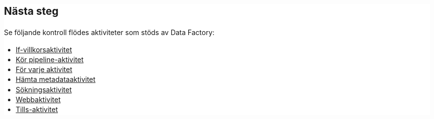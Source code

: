 ## <a name="next-steps"></a>Nästa steg

Se följande kontroll flödes aktiviteter som stöds av Data Factory:

- [If-villkorsaktivitet](control-flow-if-condition-activity.md)
- [Kör pipeline-aktivitet](control-flow-execute-pipeline-activity.md)
- [För varje aktivitet](control-flow-for-each-activity.md)
- [Hämta metadataaktivitet](control-flow-get-metadata-activity.md)
- [Sökningsaktivitet](control-flow-lookup-activity.md)
- [Webbaktivitet](control-flow-web-activity.md)
- [Tills-aktivitet](control-flow-until-activity.md)